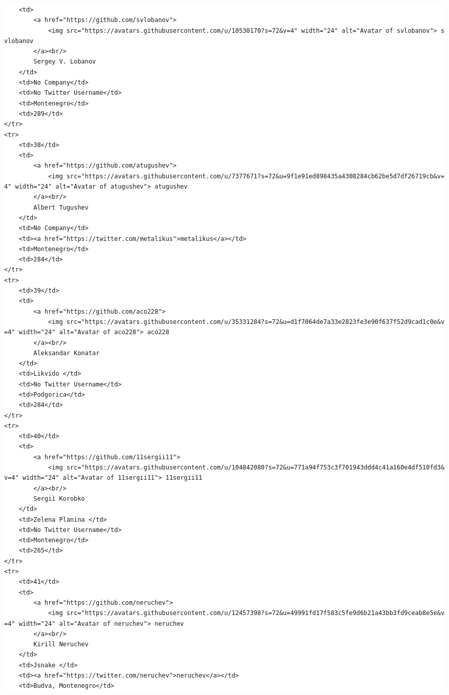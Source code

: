 		<td>
			<a href="https://github.com/svlobanov">
				<img src="https://avatars.githubusercontent.com/u/10530170?s=72&v=4" width="24" alt="Avatar of svlobanov"> svlobanov
			</a><br/>
			Sergey V. Lobanov
		</td>
		<td>No Company</td>
		<td>No Twitter Username</td>
		<td>Montenegro</td>
		<td>289</td>
	</tr>
	<tr>
		<td>38</td>
		<td>
			<a href="https://github.com/atugushev">
				<img src="https://avatars.githubusercontent.com/u/7377671?s=72&u=9f1e91ed898435a4308284cb62be5d7df26719cb&v=4" width="24" alt="Avatar of atugushev"> atugushev
			</a><br/>
			Albert Tugushev
		</td>
		<td>No Company</td>
		<td><a href="https://twitter.com/metalikus">metalikus</a></td>
		<td>Montenegro</td>
		<td>284</td>
	</tr>
	<tr>
		<td>39</td>
		<td>
			<a href="https://github.com/aco228">
				<img src="https://avatars.githubusercontent.com/u/35331284?s=72&u=d1f7064de7a33e2823fe3e90f637f52d9cad1c0e&v=4" width="24" alt="Avatar of aco228"> aco228
			</a><br/>
			Aleksandar Konatar
		</td>
		<td>Likvido </td>
		<td>No Twitter Username</td>
		<td>Podgorica</td>
		<td>284</td>
	</tr>
	<tr>
		<td>40</td>
		<td>
			<a href="https://github.com/11sergii11">
				<img src="https://avatars.githubusercontent.com/u/104842080?s=72&u=771a94f753c3f701943ddd4c41a160e4df510fd3&v=4" width="24" alt="Avatar of 11sergii11"> 11sergii11
			</a><br/>
			Sergii Korobko
		</td>
		<td>Zelena Planina </td>
		<td>No Twitter Username</td>
		<td>Montenegro</td>
		<td>265</td>
	</tr>
	<tr>
		<td>41</td>
		<td>
			<a href="https://github.com/neruchev">
				<img src="https://avatars.githubusercontent.com/u/12457398?s=72&u=49991fd17f583c5fe9d6b21a43bb3fd9ceab8e5e&v=4" width="24" alt="Avatar of neruchev"> neruchev
			</a><br/>
			Kirill Neruchev
		</td>
		<td>Jsnake </td>
		<td><a href="https://twitter.com/neruchev">neruchev</a></td>
		<td>Budva, Montenegro</td>